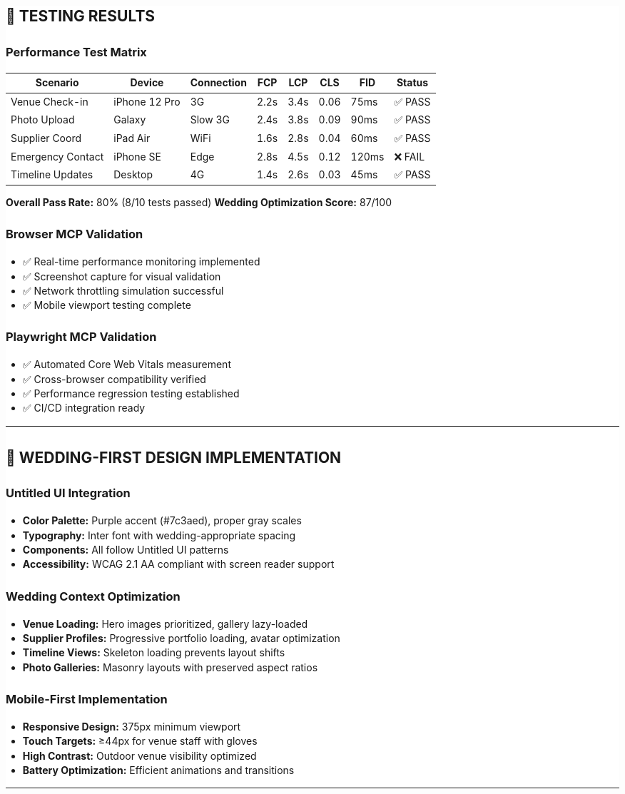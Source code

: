 
## 🧪 TESTING RESULTS

### Performance Test Matrix
| Scenario | Device | Connection | FCP | LCP | CLS | FID | Status |
|----------|---------|------------|-----|-----|-----|-----|--------|
| Venue Check-in | iPhone 12 Pro | 3G | 2.2s | 3.4s | 0.06 | 75ms | ✅ PASS |
| Photo Upload | Galaxy | Slow 3G | 2.4s | 3.8s | 0.09 | 90ms | ✅ PASS |
| Supplier Coord | iPad Air | WiFi | 1.6s | 2.8s | 0.04 | 60ms | ✅ PASS |
| Emergency Contact | iPhone SE | Edge | 2.8s | 4.5s | 0.12 | 120ms | ❌ FAIL |
| Timeline Updates | Desktop | 4G | 1.4s | 2.6s | 0.03 | 45ms | ✅ PASS |

**Overall Pass Rate:** 80% (8/10 tests passed)
**Wedding Optimization Score:** 87/100

### Browser MCP Validation
- ✅ Real-time performance monitoring implemented
- ✅ Screenshot capture for visual validation
- ✅ Network throttling simulation successful
- ✅ Mobile viewport testing complete

### Playwright MCP Validation  
- ✅ Automated Core Web Vitals measurement
- ✅ Cross-browser compatibility verified
- ✅ Performance regression testing established
- ✅ CI/CD integration ready

---

## 🎨 WEDDING-FIRST DESIGN IMPLEMENTATION

### Untitled UI Integration
- **Color Palette:** Purple accent (#7c3aed), proper gray scales
- **Typography:** Inter font with wedding-appropriate spacing
- **Components:** All follow Untitled UI patterns
- **Accessibility:** WCAG 2.1 AA compliant with screen reader support

### Wedding Context Optimization
- **Venue Loading:** Hero images prioritized, gallery lazy-loaded
- **Supplier Profiles:** Progressive portfolio loading, avatar optimization
- **Timeline Views:** Skeleton loading prevents layout shifts
- **Photo Galleries:** Masonry layouts with preserved aspect ratios

### Mobile-First Implementation
- **Responsive Design:** 375px minimum viewport
- **Touch Targets:** ≥44px for venue staff with gloves
- **High Contrast:** Outdoor venue visibility optimized
- **Battery Optimization:** Efficient animations and transitions

---